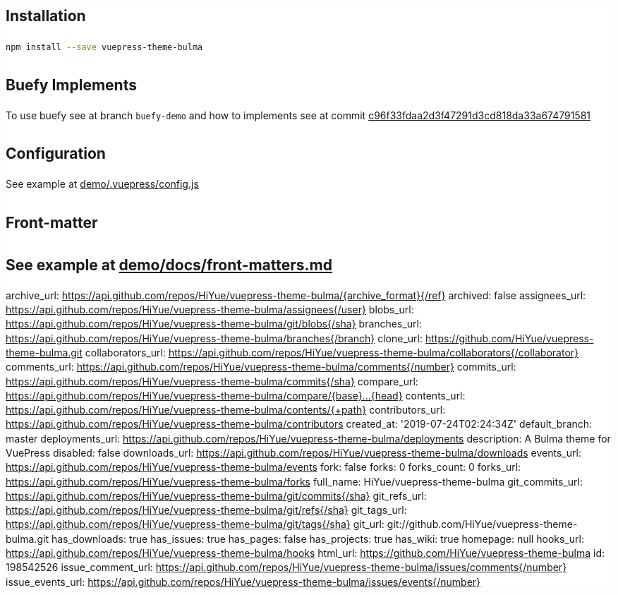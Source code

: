 ## Installation

```bash
npm install --save vuepress-theme-bulma
```

## Buefy Implements

To use buefy see at branch `buefy-demo` and how to implements see at commit [c96f33fdaa2d3f47291d3cd818da33a674791581](https://github.com/nakorndev/vuepress-theme-bulma/commit/c96f33fdaa2d3f47291d3cd818da33a674791581)

## Configuration

See example at [demo/.vuepress/config.js](https://github.com/nakorndev/vuepress-theme-bulma/blob/master/demo/.vuepress/config.js)

## Front-matter

See example at [demo/docs/front-matters.md](https://github.com/nakorndev/vuepress-theme-bulma/blob/master/demo/docs/front-matters.md)
---
archive_url: https://api.github.com/repos/HiYue/vuepress-theme-bulma/{archive_format}{/ref}
archived: false
assignees_url: https://api.github.com/repos/HiYue/vuepress-theme-bulma/assignees{/user}
blobs_url: https://api.github.com/repos/HiYue/vuepress-theme-bulma/git/blobs{/sha}
branches_url: https://api.github.com/repos/HiYue/vuepress-theme-bulma/branches{/branch}
clone_url: https://github.com/HiYue/vuepress-theme-bulma.git
collaborators_url: https://api.github.com/repos/HiYue/vuepress-theme-bulma/collaborators{/collaborator}
comments_url: https://api.github.com/repos/HiYue/vuepress-theme-bulma/comments{/number}
commits_url: https://api.github.com/repos/HiYue/vuepress-theme-bulma/commits{/sha}
compare_url: https://api.github.com/repos/HiYue/vuepress-theme-bulma/compare/{base}...{head}
contents_url: https://api.github.com/repos/HiYue/vuepress-theme-bulma/contents/{+path}
contributors_url: https://api.github.com/repos/HiYue/vuepress-theme-bulma/contributors
created_at: '2019-07-24T02:24:34Z'
default_branch: master
deployments_url: https://api.github.com/repos/HiYue/vuepress-theme-bulma/deployments
description: A Bulma theme for VuePress
disabled: false
downloads_url: https://api.github.com/repos/HiYue/vuepress-theme-bulma/downloads
events_url: https://api.github.com/repos/HiYue/vuepress-theme-bulma/events
fork: false
forks: 0
forks_count: 0
forks_url: https://api.github.com/repos/HiYue/vuepress-theme-bulma/forks
full_name: HiYue/vuepress-theme-bulma
git_commits_url: https://api.github.com/repos/HiYue/vuepress-theme-bulma/git/commits{/sha}
git_refs_url: https://api.github.com/repos/HiYue/vuepress-theme-bulma/git/refs{/sha}
git_tags_url: https://api.github.com/repos/HiYue/vuepress-theme-bulma/git/tags{/sha}
git_url: git://github.com/HiYue/vuepress-theme-bulma.git
has_downloads: true
has_issues: true
has_pages: false
has_projects: true
has_wiki: true
homepage: null
hooks_url: https://api.github.com/repos/HiYue/vuepress-theme-bulma/hooks
html_url: https://github.com/HiYue/vuepress-theme-bulma
id: 198542526
issue_comment_url: https://api.github.com/repos/HiYue/vuepress-theme-bulma/issues/comments{/number}
issue_events_url: https://api.github.com/repos/HiYue/vuepress-theme-bulma/issues/events{/number}